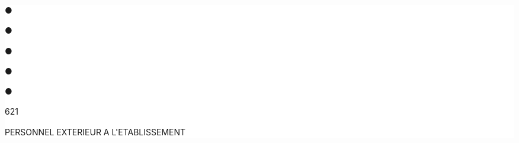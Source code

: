 ●

</td>
      <td width="38">

●

</td>
      <td colspan="2" width="53">

●

</td>
      <td width="41">

●

</td>
      <td width="38">

●

</td>
      <td width="53" colspan="2">

</td>
      <td width="38">

</td>
      <td width="39">

</td>
    </tr>
    <tr>
      <td colspan="2" width="53">

621

</td>
      <td width="89" colspan="2" valign="top">

PERSONNEL EXTERIEUR A L'ETABLISSEMENT 

</td>
      <td width="54">

</td>
      <td width="42">

</td>
      <td width="43">

</td>
      <td width="55" colspan="2">

</td>
      <td width="43">

</td>
      <td width="38">
